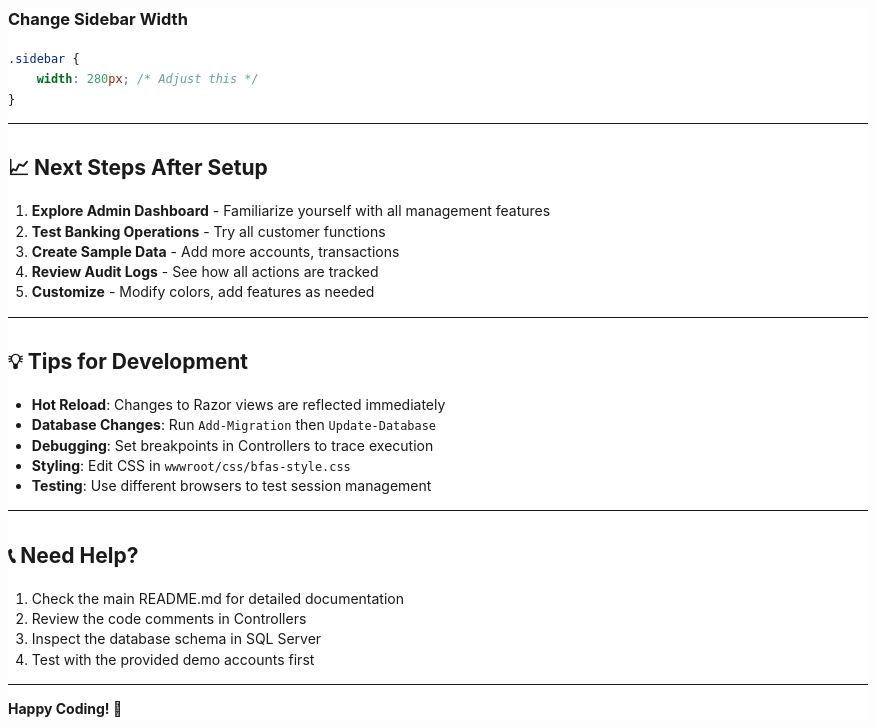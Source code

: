 ### Change Sidebar Width
```css
.sidebar {
    width: 280px; /* Adjust this */
}
```

---

## 📈 Next Steps After Setup

1. **Explore Admin Dashboard** - Familiarize yourself with all management features
2. **Test Banking Operations** - Try all customer functions
3. **Create Sample Data** - Add more accounts, transactions
4. **Review Audit Logs** - See how all actions are tracked
5. **Customize** - Modify colors, add features as needed

---

## 💡 Tips for Development

- **Hot Reload**: Changes to Razor views are reflected immediately
- **Database Changes**: Run `Add-Migration` then `Update-Database`
- **Debugging**: Set breakpoints in Controllers to trace execution
- **Styling**: Edit CSS in `wwwroot/css/bfas-style.css`
- **Testing**: Use different browsers to test session management

---

## 📞 Need Help?

1. Check the main README.md for detailed documentation
2. Review the code comments in Controllers
3. Inspect the database schema in SQL Server
4. Test with the provided demo accounts first

---

**Happy Coding! 🎉**
